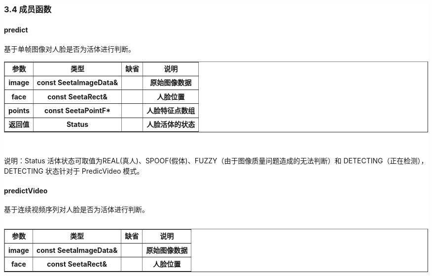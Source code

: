 ### 3.4 成员函数

#### predict

基于单帧图像对人脸是否为活体进行判断。<br>

<table border="1">
    <tr>
        <th>参数</th>
        <th>类型</th>
        <th>缺省</th>
        <th>说明</th>
    </tr>
    <tr>
        <th> image</th>
        <th> const SeetaImageData&</th>
        <th> </th>
        <th> 原始图像数据</th>
    </tr>
    <tr>
        <th> face</th>
        <th> const SeetaRect&</th>
        <th> </th>
        <th>  人脸位置</th>
    </tr>
    <tr>
        <th> points</th>
        <th> const SeetaPointF*</th>
        <th> </th>
        <th> 人脸特征点数组</th>
    </tr>
    <tr>
        <th> 返回值</th>
        <th> Status</th>
        <th> </th>
        <th> 人脸活体的状态</th>
    </tr>
<table>
<br>

说明：Status 活体状态可取值为REAL(真人)、SPOOF(假体)、FUZZY（由于图像质量问题造成的无法判断）和 DETECTING（正在检测），DETECTING 状态针对于 PredicVideo 模式。<br>


#### predictVideo

基于连续视频序列对人脸是否为活体进行判断。<br>

<table border="1">
    <tr>
        <th>参数</th>
        <th>类型</th>
        <th>缺省</th>
        <th>说明</th>
    </tr>
    <tr>
        <th> image</th>
        <th> const SeetaImageData&</th>
        <th> </th>
        <th> 原始图像数据</th>
    </tr>
    <tr>
        <th> face</th>
        <th> const SeetaRect&</th>
        <th> </th>
        <th>  人脸位置</th>
